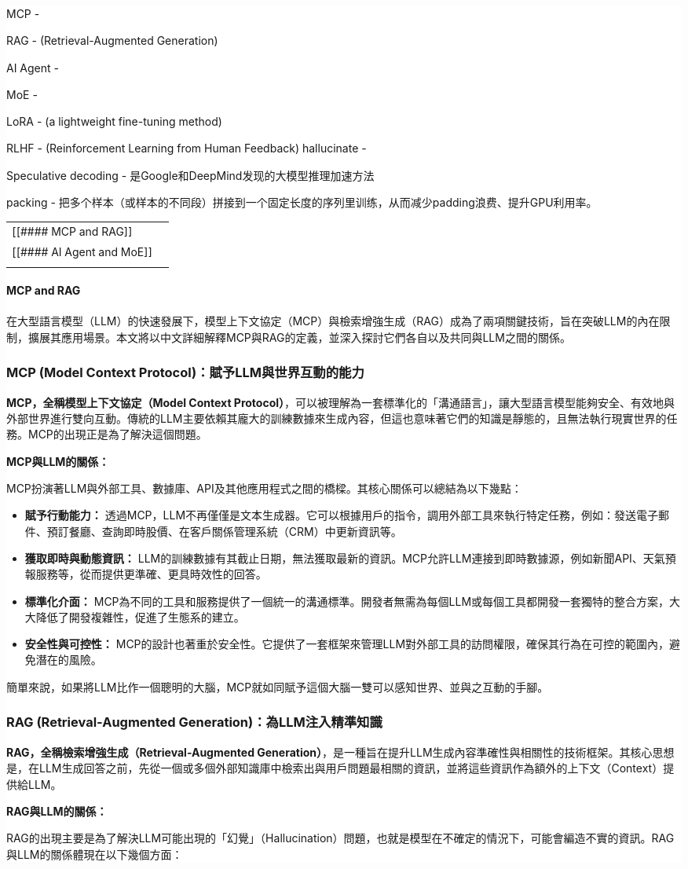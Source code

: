 
MCP - 

RAG - (Retrieval-Augmented Generation)

AI Agent -

MoE -

LoRA - (a lightweight fine-tuning method)

RLHF - (Reinforcement Learning from Human Feedback)
hallucinate - 

Speculative decoding - 是Google和DeepMind发现的大模型推理加速方法

packing - 把多个样本（或样本的不同段）拼接到一个固定长度的序列里训练，从而减少padding浪费、提升GPU利用率。

|                           |     |
| ------------------------- | --- |
| [[#### MCP and RAG]]      |     |
| [[#### AI Agent and MoE]] |     |
|                           |     |


#### MCP and RAG

在大型語言模型（LLM）的快速發展下，模型上下文協定（MCP）與檢索增強生成（RAG）成為了兩項關鍵技術，旨在突破LLM的內在限制，擴展其應用場景。本文將以中文詳細解釋MCP與RAG的定義，並深入探討它們各自以及共同與LLM之間的關係。

### MCP (Model Context Protocol)：賦予LLM與世界互動的能力

**MCP，全稱模型上下文協定（Model Context Protocol）**，可以被理解為一套標準化的「溝通語言」，讓大型語言模型能夠安全、有效地與外部世界進行雙向互動。傳統的LLM主要依賴其龐大的訓練數據來生成內容，但這也意味著它們的知識是靜態的，且無法執行現實世界的任務。MCP的出現正是為了解決這個問題。

**MCP與LLM的關係：**

MCP扮演著LLM與外部工具、數據庫、API及其他應用程式之間的橋樑。其核心關係可以總結為以下幾點：

- **賦予行動能力：** 透過MCP，LLM不再僅僅是文本生成器。它可以根據用戶的指令，調用外部工具來執行特定任務，例如：發送電子郵件、預訂餐廳、查詢即時股價、在客戶關係管理系統（CRM）中更新資訊等。
    
- **獲取即時與動態資訊：** LLM的訓練數據有其截止日期，無法獲取最新的資訊。MCP允許LLM連接到即時數據源，例如新聞API、天氣預報服務等，從而提供更準確、更具時效性的回答。
    
- **標準化介面：** MCP為不同的工具和服務提供了一個統一的溝通標準。開發者無需為每個LLM或每個工具都開發一套獨特的整合方案，大大降低了開發複雜性，促進了生態系的建立。
    
- **安全性與可控性：** MCP的設計也著重於安全性。它提供了一套框架來管理LLM對外部工具的訪問權限，確保其行為在可控的範圍內，避免潛在的風險。
    

簡單來說，如果將LLM比作一個聰明的大腦，MCP就如同賦予這個大腦一雙可以感知世界、並與之互動的手腳。

### RAG (Retrieval-Augmented Generation)：為LLM注入精準知識

**RAG，全稱檢索增強生成（Retrieval-Augmented Generation）**，是一種旨在提升LLM生成內容準確性與相關性的技術框架。其核心思想是，在LLM生成回答之前，先從一個或多個外部知識庫中檢索出與用戶問題最相關的資訊，並將這些資訊作為額外的上下文（Context）提供給LLM。

**RAG與LLM的關係：**

RAG的出現主要是為了解決LLM可能出現的「幻覺」（Hallucination）問題，也就是模型在不確定的情況下，可能會編造不實的資訊。RAG與LLM的關係體現在以下幾個方面：
